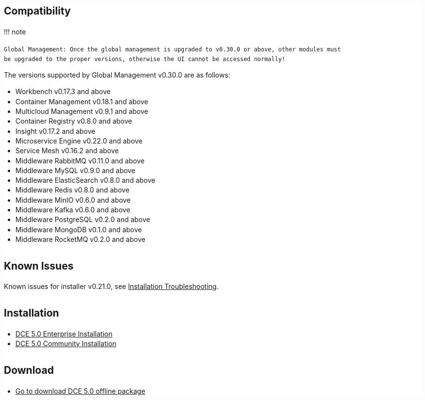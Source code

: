 ## Compatibility

!!! note

    Global Management: Once the global management is upgraded to v0.30.0 or above, other modules must
    be upgraded to the proper versions, otherwise the UI cannot be accessed normally!

The versions supported by Global Management v0.30.0 are as follows:

- Workbench v0.17.3 and above
- Container Management v0.18.1 and above
- Multicloud Management v0.9.1 and above
- Container Registry v0.8.0 and above
- Insight v0.17.2 and above
- Microservice Engine v0.22.0 and above
- Service Mesh v0.16.2 and above
- Middleware RabbitMQ v0.11.0 and above
- Middleware MySQL v0.9.0 and above
- Middleware ElasticSearch v0.8.0 and above
- Middleware Redis v0.8.0 and above
- Middleware MinIO v0.6.0 and above
- Middleware Kafka v0.6.0 and above
- Middleware PostgreSQL v0.2.0 and above
- Middleware MongoDB v0.1.0 and above
- Middleware RocketMQ v0.2.0 and above

## Known Issues

Known issues for installer v0.21.0, see [Installation Troubleshooting](../../install/faq.md).

## Installation

- [DCE 5.0 Enterprise Installation](../../install/commercial/deploy-arch.md)
- [DCE 5.0 Community Installation](../../install/community/resources.md)

## Download

- [Go to download DCE 5.0 offline package](../../download/index.md)
